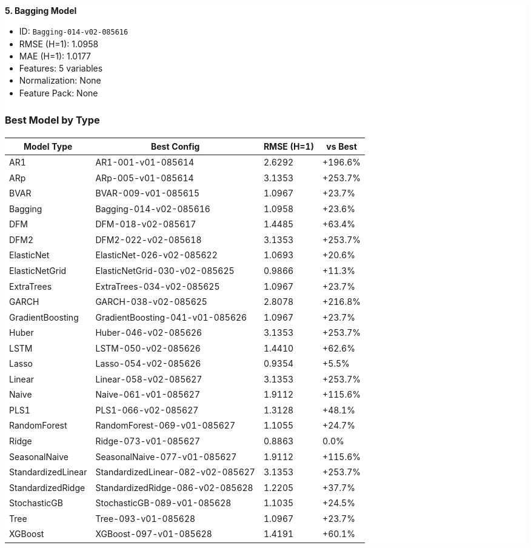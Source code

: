 **5. Bagging Model**
- ID: `Bagging-014-v02-085616`
- RMSE (H=1): 1.0958
- MAE (H=1): 1.0177
- Features: 5 variables
- Normalization: None
- Feature Pack: None

### Best Model by Type

| Model Type | Best Config | RMSE (H=1) | vs Best |
|------------|-------------|------------|---------|
| AR1 | AR1-001-v01-085614 | 2.6292 | +196.6% |
| ARp | ARp-005-v01-085614 | 3.1353 | +253.7% |
| BVAR | BVAR-009-v01-085615 | 1.0967 | +23.7% |
| Bagging | Bagging-014-v02-085616 | 1.0958 | +23.6% |
| DFM | DFM-018-v02-085617 | 1.4485 | +63.4% |
| DFM2 | DFM2-022-v02-085618 | 3.1353 | +253.7% |
| ElasticNet | ElasticNet-026-v02-085622 | 1.0693 | +20.6% |
| ElasticNetGrid | ElasticNetGrid-030-v02-085625 | 0.9866 | +11.3% |
| ExtraTrees | ExtraTrees-034-v02-085625 | 1.0967 | +23.7% |
| GARCH | GARCH-038-v02-085625 | 2.8078 | +216.8% |
| GradientBoosting | GradientBoosting-041-v01-085626 | 1.0967 | +23.7% |
| Huber | Huber-046-v02-085626 | 3.1353 | +253.7% |
| LSTM | LSTM-050-v02-085626 | 1.4410 | +62.6% |
| Lasso | Lasso-054-v02-085626 | 0.9354 | +5.5% |
| Linear | Linear-058-v02-085627 | 3.1353 | +253.7% |
| Naive | Naive-061-v01-085627 | 1.9112 | +115.6% |
| PLS1 | PLS1-066-v02-085627 | 1.3128 | +48.1% |
| RandomForest | RandomForest-069-v01-085627 | 1.1055 | +24.7% |
| Ridge | Ridge-073-v01-085627 | 0.8863 | 0.0% |
| SeasonalNaive | SeasonalNaive-077-v01-085627 | 1.9112 | +115.6% |
| StandardizedLinear | StandardizedLinear-082-v02-085627 | 3.1353 | +253.7% |
| StandardizedRidge | StandardizedRidge-086-v02-085628 | 1.2205 | +37.7% |
| StochasticGB | StochasticGB-089-v01-085628 | 1.1035 | +24.5% |
| Tree | Tree-093-v01-085628 | 1.0967 | +23.7% |
| XGBoost | XGBoost-097-v01-085628 | 1.4191 | +60.1% |
